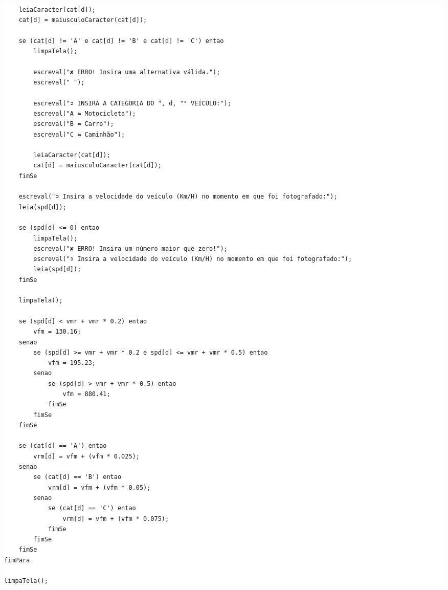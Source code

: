 		leiaCaracter(cat[d]);
		cat[d] = maiusculoCaracter(cat[d]);

		se (cat[d] != 'A' e cat[d] != 'B' e cat[d] != 'C') entao
			limpaTela();

			escreval("✘ ERRO! Insira uma alternativa válida.");
			escreval(" ");

			escreval("➲ INSIRA A CATEGORIA DO ", d, "° VEÍCULO:");
			escreval("A ⇋ Motocicleta");
			escreval("B ⇋ Carro");
			escreval("C ⇋ Caminhão");

			leiaCaracter(cat[d]);
			cat[d] = maiusculoCaracter(cat[d]);
		fimSe

		escreval("➲ Insira a velocidade do veículo (Km/H) no momento em que foi fotografado:");
		leia(spd[d]);

		se (spd[d] <= 0) entao
			limpaTela();
			escreval("✘ ERRO! Insira um número maior que zero!");
			escreval("➲ Insira a velocidade do veículo (Km/H) no momento em que foi fotografado:");
			leia(spd[d]);
		fimSe

		limpaTela();
		
		se (spd[d] < vmr + vmr * 0.2) entao
			vfm = 130.16;
		senao
			se (spd[d] >= vmr + vmr * 0.2 e spd[d] <= vmr + vmr * 0.5) entao
				vfm = 195.23;
			senao
				se (spd[d] > vmr + vmr * 0.5) entao
					vfm = 880.41;
				fimSe
			fimSe
		fimSe
		
		se (cat[d] == 'A') entao
			vrm[d] = vfm + (vfm * 0.025);
		senao
			se (cat[d] == 'B') entao
				vrm[d] = vfm + (vfm * 0.05);
			senao
				se (cat[d] == 'C') entao
					vrm[d] = vfm + (vfm * 0.075);
				fimSe
			fimSe
		fimSe
	fimPara

	limpaTela();
